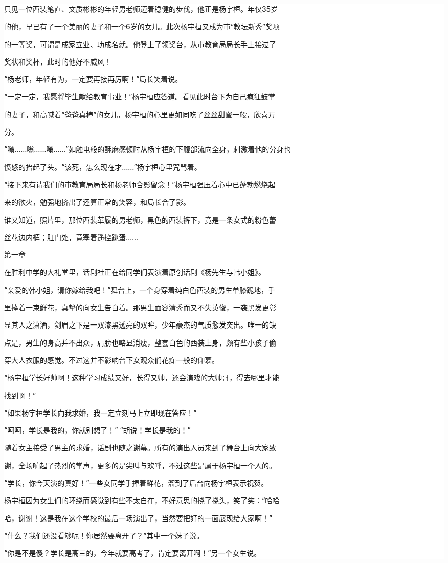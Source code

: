 只见一位西装笔直、文质彬彬的年轻男老师迈着稳健的步伐，他正是杨宇桓。年仅35岁

的他，早已有了一个美丽的妻子和一个6岁的女儿。此次杨宇桓又成为市“教坛新秀”奖项

的一等奖，可谓是成家立业、功成名就。他登上了领奖台，从市教育局局长手上接过了

奖状和奖杯，此时的他好不威风！

“杨老师，年轻有为，一定要再接再厉啊！”局长笑着说。

“一定一定，我愿将毕生献给教育事业！”杨宇桓应答道。看见此时台下为自己疯狂鼓掌

的妻子，和高喊着“爸爸真棒”的女儿，杨宇桓的心里更如同吃了丝丝甜蜜一般，欣喜万

分。

“嗡……嗡……嗡……”如触电般的酥麻感顿时从杨宇桓的下腹部流向全身，刺激着他的分身也

愤怒的抬起了头。“该死，怎么现在才……”杨宇桓心里咒骂着。

“接下来有请我们的市教育局局长和杨老师合影留念！”杨宇桓强压着心中已蓬勃燃烧起

来的欲火，勉强地挤出了还算正常的笑容，和局长合了影。

谁又知道，照片里，那位西装革履的男老师，黑色的西装裤下，竟是一条女式的粉色蕾

丝花边内裤；肛门处，竟塞着遥控跳蛋……

第一章

在胜利中学的大礼堂里，话剧社正在给同学们表演着原创话剧《杨先生与韩小姐》。

“亲爱的韩小姐，请你嫁给我吧！”舞台上，一个身穿着纯白色西装的男生单膝跪地，手

里捧着一束鲜花，真挚的向女生告白着。那男生面容清秀而又不失英俊，一袭黑发更彰

显其人之潇洒，剑眉之下是一双漆黑透亮的双眸，少年豪杰的气质愈发突出。唯一的缺

点是，男生的身高并不出众，肩膀也略显消瘦，整套白色的西装上身，颇有些小孩子偷

穿大人衣服的感觉。不过这并不影响台下女观众们花痴一般的仰慕。

“杨宇桓学长好帅啊！这种学习成绩又好，长得又帅，还会演戏的大帅哥，得去哪里才能

找到啊！”

“如果杨宇桓学长向我求婚，我一定立刻马上立即现在答应！”

“呵呵，学长是我的，你就别想了！” “胡说！学长是我的！”

随着女主接受了男主的求婚，话剧也随之谢幕。所有的演出人员来到了舞台上向大家致

谢，全场响起了热烈的掌声，更多的是尖叫与欢呼，不过这些是属于杨宇桓一个人的。



“学长，你今天演的真好！”一些女同学手捧着鲜花，溜到了后台向杨宇桓表示祝贺。

杨宇桓因为女生们的环绕而感觉到有些不太自在，不好意思的挠了挠头，笑了笑：“哈哈

哈，谢谢！这是我在这个学校的最后一场演出了，当然要把好的一面展现给大家啊！”

“什么？我们还没看够呢！你居然要离开了？”其中一个妹子说。

“你是不是傻？学长是高三的，今年就要高考了，肯定要离开啊！”另一个女生说。
